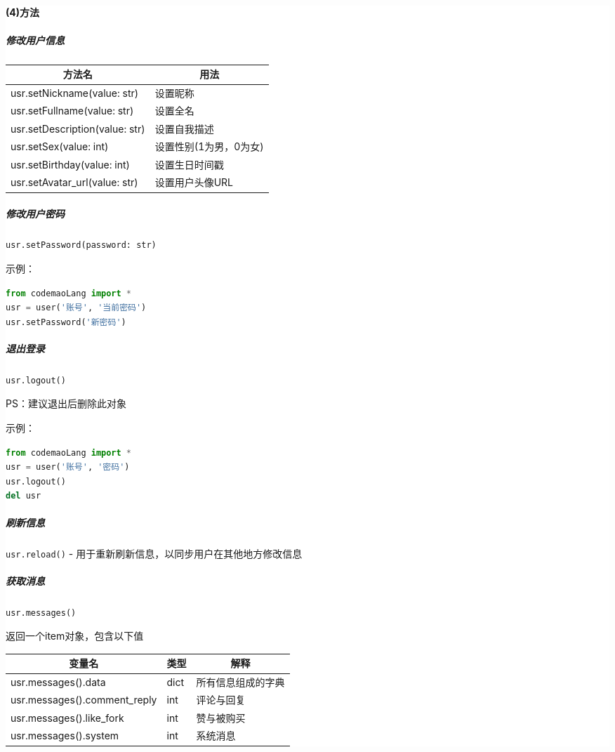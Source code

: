 #### (4)方法

##### 修改用户信息


| 方法名                            | 用法            |
|--------------------------------|---------------|
| usr.setNickname(value: str)    | 设置昵称          |
| usr.setFullname(value: str)    | 设置全名          |
| usr.setDescription(value: str) | 设置自我描述        |
| usr.setSex(value: int)         | 设置性别(1为男，0为女) |
| usr.setBirthday(value: int)    | 设置生日时间戳       |
| usr.setAvatar_url(value: str)  | 设置用户头像URL     |

##### 修改用户密码

`usr.setPassword(password: str)`

示例：

```python
from codemaoLang import *
usr = user('账号', '当前密码')
usr.setPassword('新密码')
```

##### 退出登录

`usr.logout()`

PS：建议退出后删除此对象

示例：

```python
from codemaoLang import *
usr = user('账号', '密码')
usr.logout()
del usr
```

##### 刷新信息

`usr.reload()` - 用于重新刷新信息，以同步用户在其他地方修改信息

##### 获取消息

`usr.messages()`

返回一个item对象，包含以下值

| 变量名                          | 类型   | 解释        |
|------------------------------|------|-----------|
| usr.messages().data          | dict | 所有信息组成的字典 |
| usr.messages().comment_reply | int  | 评论与回复     |
| usr.messages().like_fork     | int  | 赞与被购买     |
| usr.messages().system        | int  | 系统消息      |
